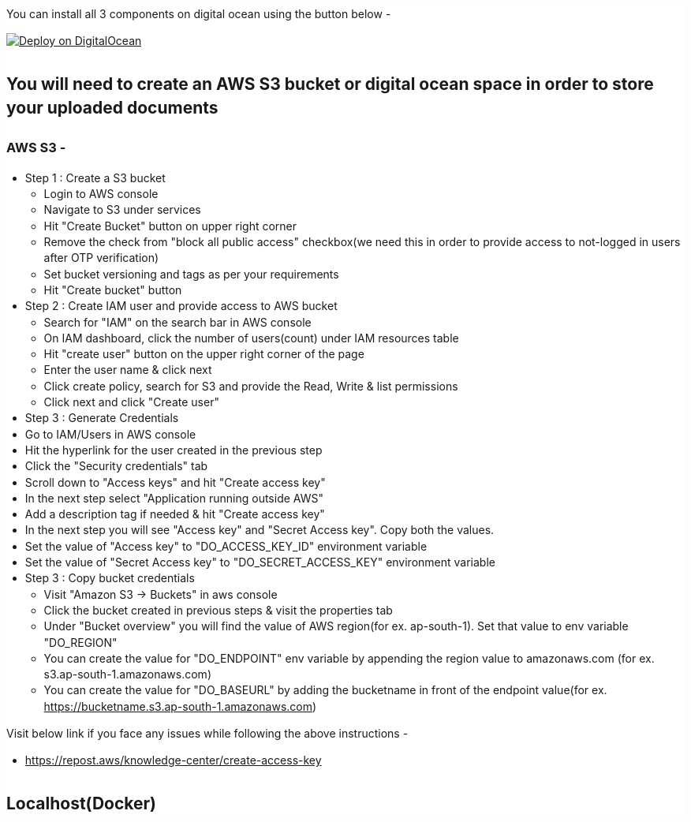 You can install all 3 components on digital ocean using the button below -

[![Deploy on DigitalOcean](https://www.deploytodo.com/do-btn-blue.svg)](https://cloud.digitalocean.com/apps/new?repo=https://github.com/OpenSignLabs/Deploy-OpenSign-to-Digital-Ocean/tree/main&refcode=30db1c901ab0)

## You will need to create an AWS S3 bucket or digital ocean space in order to store your uploaded documents

### AWS S3 -
- Step 1 : Create a S3 bucket
  - Login to AWS console
  - Navigate to S3 under services
  - Hit "Create Bucket" button on upper right corner
  - Remove the check from "block all public access" checkbox(we need this in order to provide access to not-logged in users after OTP verification)
  - Set bucket versioning and tags as per your requirements
  - Hit "Create bucket" button
- Step 2 : Create IAM user and provide access to AWS bucket
  - Search for "IAM" on the search bar in AWS console
  - On IAM dashboard, click the number of users(count) under IAM resources table
  - Hit "create user" button on the upper right corner of the page
  - Enter the user name & click next
  - Click create policy, search for S3 and provide the Read, Write & list permissions
  - Click next and click "Create user"
 - Step 3 : Generate Credentials
  - Go to IAM/Users in AWS console
  - Hit the hyperlink for the user created in the previous step
  - Click the "Security credentials" tab
  - Scroll down to "Access keys" and hit "Create access key"
  - In the next step select "Application running outside AWS"
  - Add a description tag if needed & hit "Create access key"
  - In the next step you will see "Access key" and "Secret Access key". Copy both the values.
  - Set the value of "Access key" to "DO_ACCESS_KEY_ID" environment variable
  - Set the value of "Secret Access key" to "DO_SECRET_ACCESS_KEY" environment variable
- Step 3 : Copy bucket credentials
  - Visit "Amazon S3 -> Buckets" in aws console
  - Click the bucket created in previous steps & visit the properties tab
  - Under "Bucket overview" you will find the value of AWS region(for ex. ap-south-1). Set that value to env variable "DO_REGION"
  - You can create the value for "DO_ENDPOINT" env variable by appending the region value to amazonaws.com (for ex. s3.ap-south-1.amazonaws.com)
  - You can create the value for "DO_BASEURL" by adding the bucketname in front of the endpoint value(for ex. https://bucketname.s3.ap-south-1.amazonaws.com)

 Visit below link if you face any issues while following the above instructions -
  - https://repost.aws/knowledge-center/create-access-key


## Localhost(Docker)
